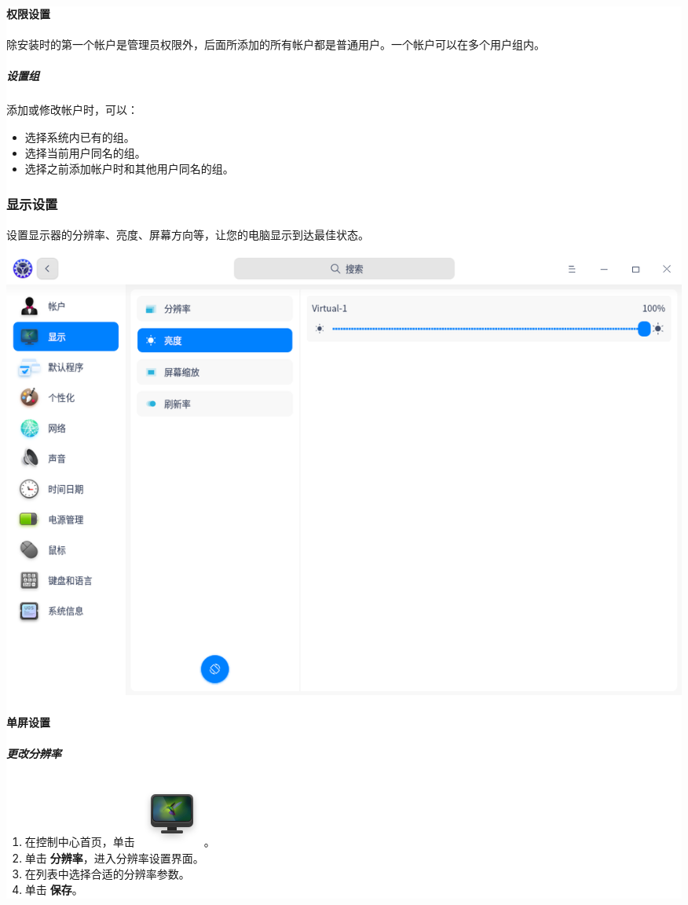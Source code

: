 #### 权限设置

除安装时的第一个帐户是管理员权限外，后面所添加的所有帐户都是普通用户。一个帐户可以在多个用户组内。

##### 设置组

添加或修改帐户时，可以：

- 选择系统内已有的组。
- 选择当前用户同名的组。
- 选择之前添加帐户时和其他用户同名的组。

### 显示设置

设置显示器的分辨率、亮度、屏幕方向等，让您的电脑显示到达最佳状态。

![0|video](./figures/44.png)

#### 单屏设置

##### 更改分辨率

1. 在控制中心首页，单击 ![display_normal](./figures/icon72-o.svg)。
2. 单击 **分辨率**，进入分辨率设置界面。
3. 在列表中选择合适的分辨率参数。
4. 单击 **保存**。
